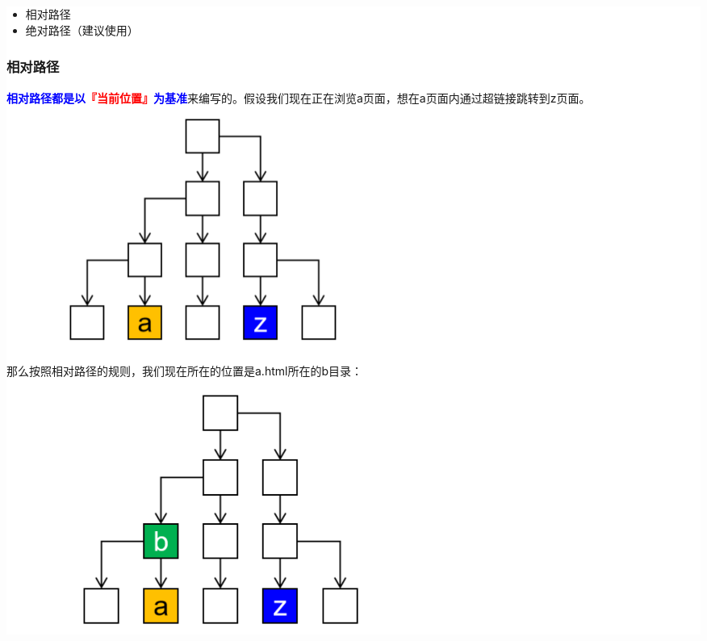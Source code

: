 - 相对路径
- 绝对路径（建议使用）

### 相对路径

<span style="color:blue;font-weight:bold;">相对路径都是以<span style="color:red;font-weight:bold;">『当前位置』</span>为基准</span>来编写的。假设我们现在正在浏览a页面，想在a页面内通过超链接跳转到z页面。

<img src="./assets/img040.png" style="zoom:50%;" />

那么按照相对路径的规则，我们现在所在的位置是a.html所在的b目录：

<img src="./assets/img041.png" style="zoom:50%;" />
